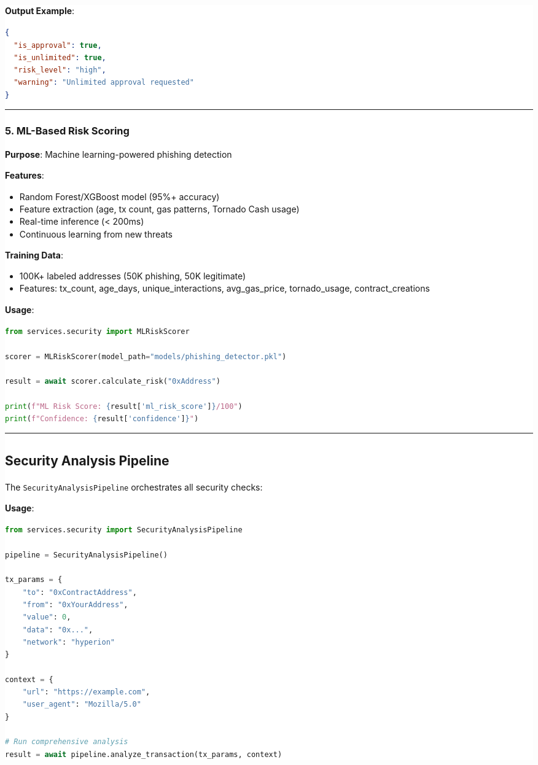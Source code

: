 **Output Example**:
```json
{
  "is_approval": true,
  "is_unlimited": true,
  "risk_level": "high",
  "warning": "Unlimited approval requested"
}
```

---

### 5. ML-Based Risk Scoring

**Purpose**: Machine learning-powered phishing detection

**Features**:
- Random Forest/XGBoost model (95%+ accuracy)
- Feature extraction (age, tx count, gas patterns, Tornado Cash usage)
- Real-time inference (< 200ms)
- Continuous learning from new threats

**Training Data**:
- 100K+ labeled addresses (50K phishing, 50K legitimate)
- Features: tx_count, age_days, unique_interactions, avg_gas_price, tornado_usage, contract_creations

**Usage**:
```python
from services.security import MLRiskScorer

scorer = MLRiskScorer(model_path="models/phishing_detector.pkl")

result = await scorer.calculate_risk("0xAddress")

print(f"ML Risk Score: {result['ml_risk_score']}/100")
print(f"Confidence: {result['confidence']}")
```

---

## Security Analysis Pipeline

The `SecurityAnalysisPipeline` orchestrates all security checks:

**Usage**:
```python
from services.security import SecurityAnalysisPipeline

pipeline = SecurityAnalysisPipeline()

tx_params = {
    "to": "0xContractAddress",
    "from": "0xYourAddress",
    "value": 0,
    "data": "0x...",
    "network": "hyperion"
}

context = {
    "url": "https://example.com",
    "user_agent": "Mozilla/5.0"
}

# Run comprehensive analysis
result = await pipeline.analyze_transaction(tx_params, context)

```